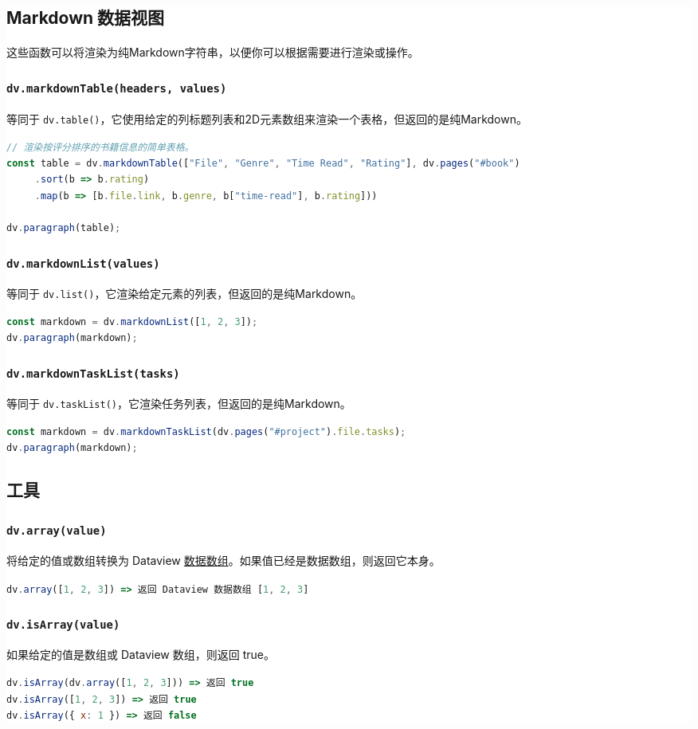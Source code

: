 ## Markdown 数据视图

这些函数可以将渲染为纯Markdown字符串，以便你可以根据需要进行渲染或操作。

### `dv.markdownTable(headers, values)`

等同于 `dv.table()`，它使用给定的列标题列表和2D元素数组来渲染一个表格，但返回的是纯Markdown。

```js
// 渲染按评分排序的书籍信息的简单表格。
const table = dv.markdownTable(["File", "Genre", "Time Read", "Rating"], dv.pages("#book")
     .sort(b => b.rating)
     .map(b => [b.file.link, b.genre, b["time-read"], b.rating]))

dv.paragraph(table);
```

### `dv.markdownList(values)`

等同于 `dv.list()`，它渲染给定元素的列表，但返回的是纯Markdown。

```js
const markdown = dv.markdownList([1, 2, 3]);
dv.paragraph(markdown);
```

### `dv.markdownTaskList(tasks)`

等同于 `dv.taskList()`，它渲染任务列表，但返回的是纯Markdown。

```js
const markdown = dv.markdownTaskList(dv.pages("#project").file.tasks);
dv.paragraph(markdown);
```

## 工具

### `dv.array(value)`

将给定的值或数组转换为 Dataview [数据数组](../data-array)。如果值已经是数据数组，则返回它本身。

```js
dv.array([1, 2, 3]) => 返回 Dataview 数据数组 [1, 2, 3]
```

### `dv.isArray(value)`

如果给定的值是数组或 Dataview 数组，则返回 true。

```js
dv.isArray(dv.array([1, 2, 3])) => 返回 true
dv.isArray([1, 2, 3]) => 返回 true
dv.isArray({ x: 1 }) => 返回 false
```

